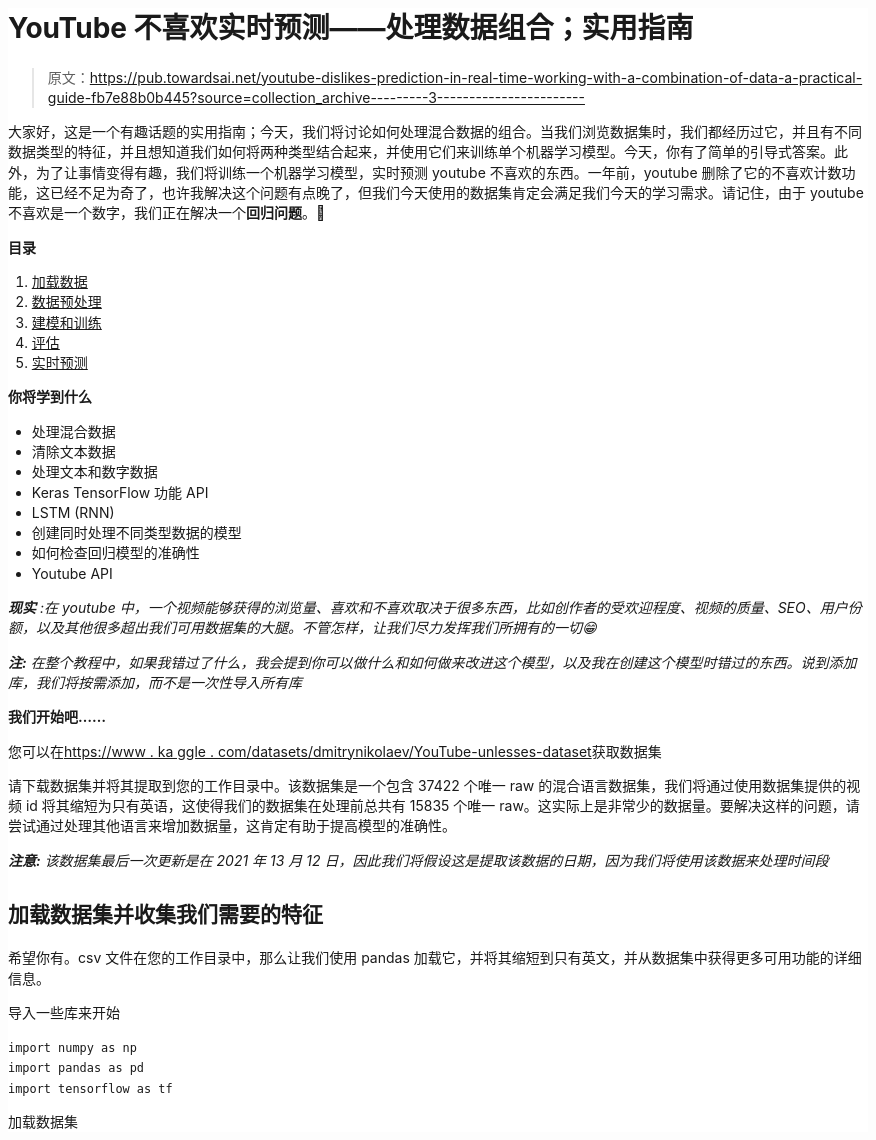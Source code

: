 # YouTube 不喜欢实时预测——处理数据组合；实用指南

> 原文：<https://pub.towardsai.net/youtube-dislikes-prediction-in-real-time-working-with-a-combination-of-data-a-practical-guide-fb7e88b0b445?source=collection_archive---------3----------------------->

大家好，这是一个有趣话题的实用指南；今天，我们将讨论如何处理混合数据的组合。当我们浏览数据集时，我们都经历过它，并且有不同数据类型的特征，并且想知道我们如何将两种类型结合起来，并使用它们来训练单个机器学习模型。今天，你有了简单的引导式答案。此外，为了让事情变得有趣，我们将训练一个机器学习模型，实时预测 youtube 不喜欢的东西。一年前，youtube 删除了它的不喜欢计数功能，这已经不足为奇了，也许我解决这个问题有点晚了，但我们今天使用的数据集肯定会满足我们今天的学习需求。请记住，由于 youtube 不喜欢是一个数字，我们正在解决一个**回归问题**。🙂

**目录**

1.  [加载数据](#cf4c)
2.  [数据预处理](#ecae)
3.  [建模和训练](#66e8)
4.  [评估](#7647)
5.  [实时预测](#e52c)

**你将学到什么**

*   处理混合数据
*   清除文本数据
*   处理文本和数字数据
*   Keras TensorFlow 功能 API
*   LSTM (RNN)
*   创建同时处理不同类型数据的模型
*   如何检查回归模型的准确性
*   Youtube API

***现实*** *:在 youtube 中，一个视频能够获得的浏览量、喜欢和不喜欢取决于很多东西，比如创作者的受欢迎程度、视频的质量、SEO、用户份额，以及其他很多超出我们可用数据集的大腿。不管怎样，让我们尽力发挥我们所拥有的一切😁*

***注:*** *在整个教程中，如果我错过了什么，我会提到你可以做什么和如何做来改进这个模型，以及我在创建这个模型时错过的东西。说到添加库，我们将按需添加，而不是一次性导入所有库*

**我们开始吧……**

您可以在[https://www . ka ggle . com/datasets/dmitrynikolaev/YouTube-unlesses-dataset](https://www.kaggle.com/datasets/dmitrynikolaev/youtube-dislikes-dataset)获取数据集

请下载数据集并将其提取到您的工作目录中。该数据集是一个包含 37422 个唯一 raw 的混合语言数据集，我们将通过使用数据集提供的视频 id 将其缩短为只有英语，这使得我们的数据集在处理前总共有 15835 个唯一 raw。这实际上是非常少的数据量。要解决这样的问题，请尝试通过处理其他语言来增加数据量，这肯定有助于提高模型的准确性。

***注意:*** *该数据集最后一次更新是在 2021 年 13 月 12 日，因此我们将假设这是提取该数据的日期，因为我们将使用该数据来处理时间段*

## **加载数据集并收集我们需要的特征**

希望你有。csv 文件在您的工作目录中，那么让我们使用 pandas 加载它，并将其缩短到只有英文，并从数据集中获得更多可用功能的详细信息。

导入一些库来开始

```
import numpy as np
import pandas as pd
import tensorflow as tf
```

加载数据集
